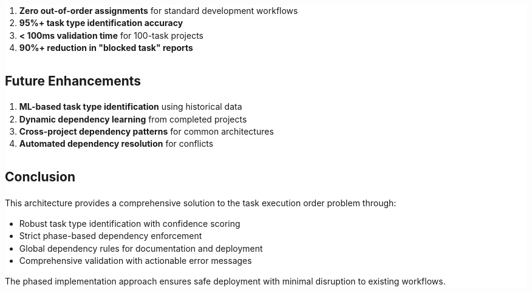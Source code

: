 1. **Zero out-of-order assignments** for standard development workflows
2. **95%+ task type identification accuracy**
3. **< 100ms validation time** for 100-task projects
4. **90%+ reduction in "blocked task" reports**

## Future Enhancements

1. **ML-based task type identification** using historical data
2. **Dynamic dependency learning** from completed projects
3. **Cross-project dependency patterns** for common architectures
4. **Automated dependency resolution** for conflicts

## Conclusion

This architecture provides a comprehensive solution to the task execution order problem through:
- Robust task type identification with confidence scoring
- Strict phase-based dependency enforcement
- Global dependency rules for documentation and deployment
- Comprehensive validation with actionable error messages

The phased implementation approach ensures safe deployment with minimal disruption to existing workflows.
